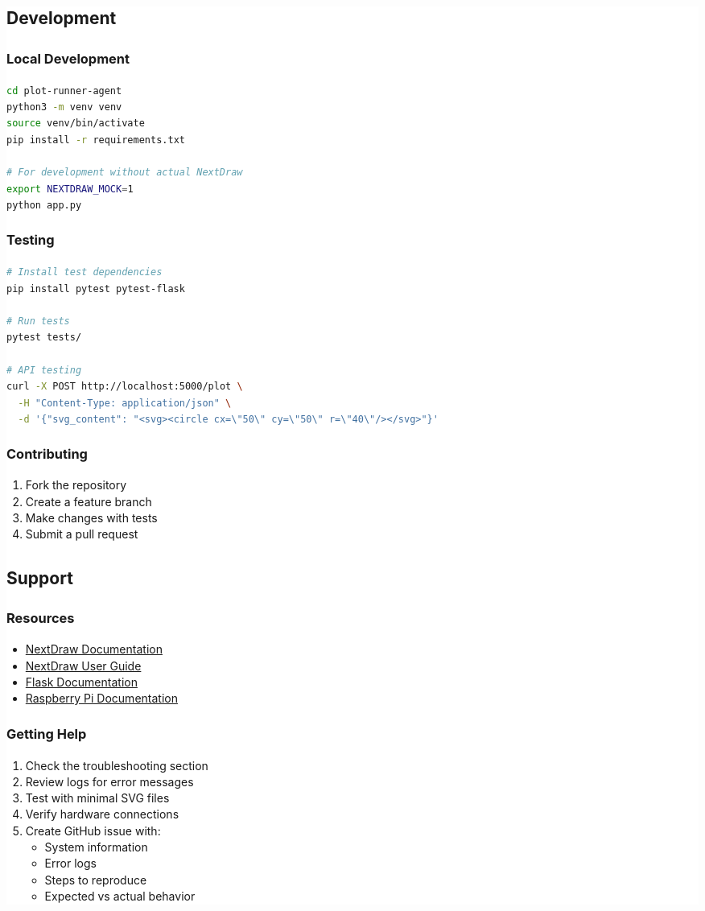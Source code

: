 
## Development

### Local Development

```bash
cd plot-runner-agent
python3 -m venv venv
source venv/bin/activate
pip install -r requirements.txt

# For development without actual NextDraw
export NEXTDRAW_MOCK=1
python app.py
```

### Testing

```bash
# Install test dependencies
pip install pytest pytest-flask

# Run tests
pytest tests/

# API testing
curl -X POST http://localhost:5000/plot \
  -H "Content-Type: application/json" \
  -d '{"svg_content": "<svg><circle cx=\"50\" cy=\"50\" r=\"40\"/></svg>"}'
```

### Contributing

1. Fork the repository
2. Create a feature branch
3. Make changes with tests
4. Submit a pull request

## Support

### Resources

- [NextDraw Documentation](https://bantam.tools/nd_py/)
- [NextDraw User Guide](https://bantam.tools/nextdraw/)
- [Flask Documentation](https://flask.palletsprojects.com/)
- [Raspberry Pi Documentation](https://www.raspberrypi.org/documentation/)

### Getting Help

1. Check the troubleshooting section
2. Review logs for error messages
3. Test with minimal SVG files
4. Verify hardware connections
5. Create GitHub issue with:
   - System information
   - Error logs
   - Steps to reproduce
   - Expected vs actual behavior

